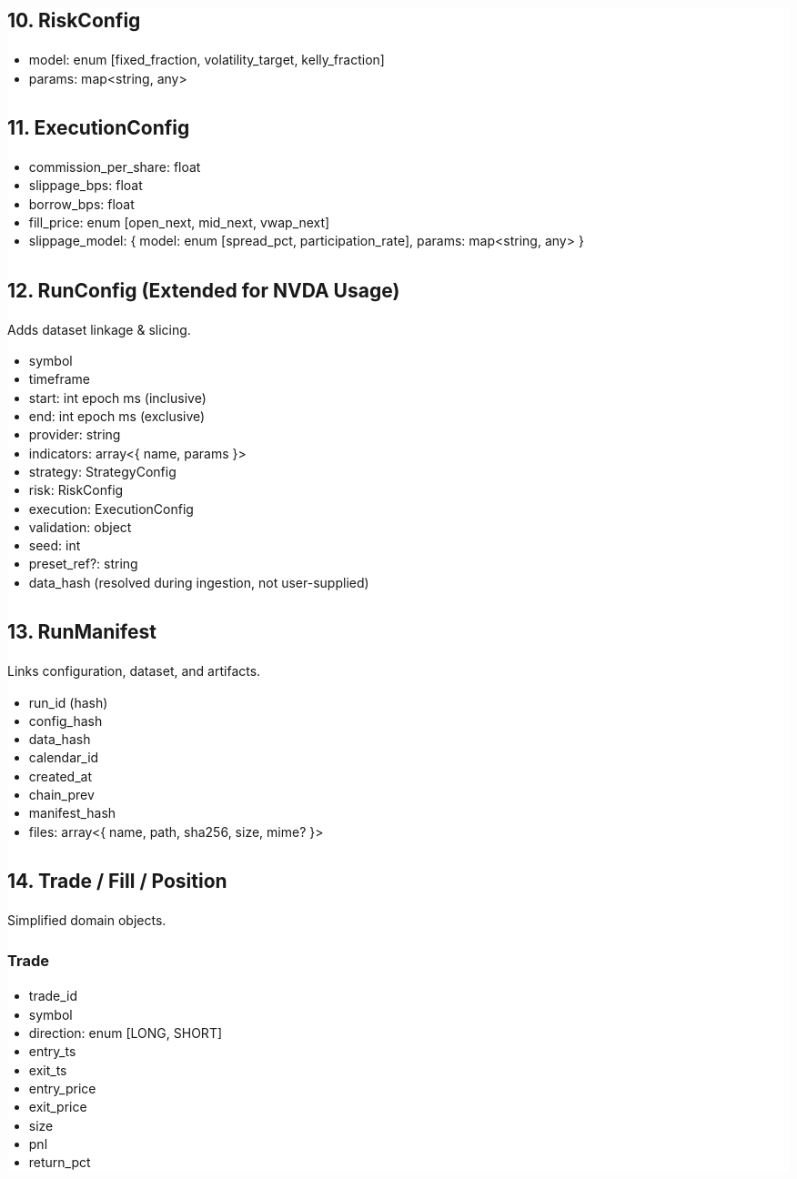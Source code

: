 ## 10. RiskConfig
- model: enum [fixed_fraction, volatility_target, kelly_fraction]
- params: map<string, any>

## 11. ExecutionConfig
- commission_per_share: float
- slippage_bps: float
- borrow_bps: float
- fill_price: enum [open_next, mid_next, vwap_next]
- slippage_model: { model: enum [spread_pct, participation_rate], params: map<string, any> }

## 12. RunConfig (Extended for NVDA Usage)
Adds dataset linkage & slicing.
- symbol
- timeframe
- start: int epoch ms (inclusive)
- end: int epoch ms (exclusive)
- provider: string
- indicators: array<{ name, params }>
- strategy: StrategyConfig
- risk: RiskConfig
- execution: ExecutionConfig
- validation: object
- seed: int
- preset_ref?: string
- data_hash (resolved during ingestion, not user-supplied)

## 13. RunManifest
Links configuration, dataset, and artifacts.
- run_id (hash)
- config_hash
- data_hash
- calendar_id
- created_at
- chain_prev
- manifest_hash
- files: array<{ name, path, sha256, size, mime? }>

## 14. Trade / Fill / Position
Simplified domain objects.
### Trade
- trade_id
- symbol
- direction: enum [LONG, SHORT]
- entry_ts
- exit_ts
- entry_price
- exit_price
- size
- pnl
- return_pct
